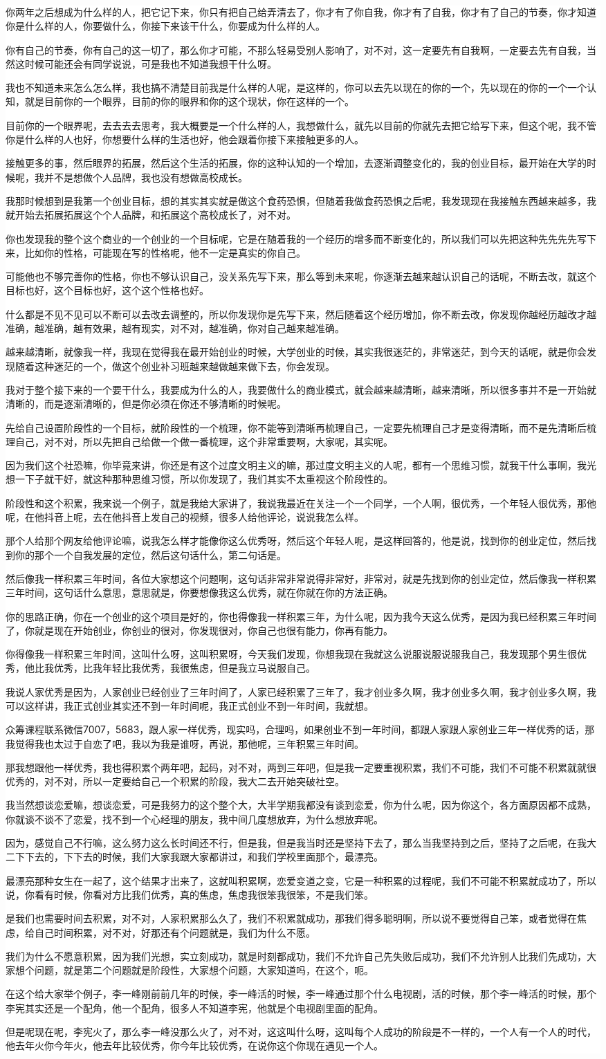 你两年之后想成为什么样的人，把它记下来，你只有把自己给弄清去了，你才有了你自我，你才有了自我，你才有了自己的节奏，你才知道你是什么样的人，你要做什么，你接下来该干什么，你要成为什么样的人。

你有自己的节奏，你有自己的这一切了，那么你才可能，不那么轻易受别人影响了，对不对，这一定要先有自我啊，一定要去先有自我，当然这时候可能还会有同学说说，可是我也不知道我想干什么呀。

我也不知道未来怎么怎么样，我也搞不清楚目前我是什么样的人呢，是这样的，你可以去先以现在的你的一个，先以现在的你的一个一个认知，就是目前你的一个眼界，目前的你的眼界和你的这个现状，你在这样的一个。

目前你的一个眼界呢，去去去去思考，我大概要是一个什么样的人，我想做什么，就先以目前的你就先去把它给写下来，但这个呢，我不管你是什么样的人也好，你想要什么样的生活也好，他会跟着你接下来接触更多的人。

接触更多的事，然后眼界的拓展，然后这个生活的拓展，你的这种认知的一个增加，去逐渐调整变化的，我的创业目标，最开始在大学的时候呢，我并不是想做个人品牌，我也没有想做高校成长。

我那时候想到是我第一个创业目标，想的其实其实就是做这个食药恐惧，但随着我做食药恐惧之后呢，我发现现在我接触东西越来越多，我就开始去拓展拓展这个个人品牌，和拓展这个高校成长了，对不对。

你也发现我的整个这个商业的一个创业的一个目标呢，它是在随着我的一个经历的增多而不断变化的，所以我们可以先把这种先先先先写下来，比如你的性格，可能现在写的性格呢，他不一定是真实的你自己。

可能他也不够完善你的性格，你也不够认识自己，没关系先写下来，那么等到未来呢，你逐渐去越来越认识自己的话呢，不断去改，就这个目标也好，这个目标也好，这个这个性格也好。

什么都是不见不见可以不断可以去改去调整的，所以你发现你是先写下来，然后随着这个经历增加，你不断去改，你发现你越经历越改才越准确，越准确，越有效果，越有现实，对不对，越准确，你对自己越来越准确。

越来越清晰，就像我一样，我现在觉得我在最开始创业的时候，大学创业的时候，其实我很迷茫的，非常迷茫，到今天的话呢，就是你会发现随着这种迷茫的一个，做这个创业补习班越来越做越来做下去，你会发现。

我对于整个接下来的一个要干什么，我要成为什么的人，我要做什么的商业模式，就会越来越清晰，越来清晰，所以很多事并不是一开始就清晰的，而是逐渐清晰的，但是你必须在你还不够清晰的时候呢。

先给自己设置阶段性的一个目标，就阶段性的一个梳理，你不能等到清晰再梳理自己，一定要先梳理自己才是变得清晰，而不是先清晰后梳理自己，对不对，所以先把自己给做一个做一番梳理，这个非常重要啊，大家呢，其实呢。

因为我们这个社恐嘛，你毕竟来讲，你还是有这个过度文明主义的嘛，那过度文明主义的人呢，都有一个思维习惯，就我干什么事啊，我光想一下子就干好，就这种那种思维习惯，所以你发现了，我们其实不太重视这个阶段性的。

阶段性和这个积累，我来说一个例子，就是我给大家讲了，我说我最近在关注一个一个同学，一个人啊，很优秀，一个年轻人很优秀，那他呢，在他抖音上呢，去在他抖音上发自己的视频，很多人给他评论，说说我怎么样。

那个人给那个网友给他评论嘛，说我怎么样才能像你这么优秀呀，然后这个年轻人呢，是这样回答的，他是说，找到你的创业定位，然后找到你的那个一个自我发展的定位，然后这句话什么，第二句话是。

然后像我一样积累三年时间，各位大家想这个问题啊，这句话非常非常说得非常好，非常对，就是先找到你的创业定位，然后像我一样积累三年时间，这句话什么意思，意思就是，你要想像我这么优秀，就在你就在你的方法正确。

你的思路正确，你在一个创业的这个项目是好的，你也得像我一样积累三年，为什么呢，因为我今天这么优秀，是因为我已经积累三年时间了，你就是现在开始创业，你创业的很对，你发现很对，你自己也很有能力，你再有能力。

你得像我一样积累三年时间，这叫什么呀，这叫积累呀，今天我们发现，你想我现在我就这么说服说服说服我自己，我发现那个男生很优秀，他比我优秀，比我年轻比我优秀，我很焦虑，但是我立马说服自己。

我说人家优秀是因为，人家创业已经创业了三年时间了，人家已经积累了三年了，我才创业多久啊，我才创业多久啊，我才创业多久啊，我可以这样讲，我正式创业其实还不到一年时间呢，我正式创业不到一年时间，我就想。

众筹课程联系微信7007，5683，跟人家一样优秀，现实吗，合理吗，如果创业不到一年时间，都跟人家跟人家创业三年一样优秀的话，那我觉得我也太过于自恋了吧，我以为我是谁呀，再说，那他呢，三年积累三年时间。

那我想跟他一样优秀，我也得积累个两年吧，起码，对不对，两到三年吧，但是我一定要重视积累，我们不可能，我们不可能不积累就就很优秀的，对不对，所以一定要给自己一个积累的阶段，我大二去开始突破社空。

我当然想谈恋爱嘛，想谈恋爱，可是我努力的这个整个大，大半学期我都没有谈到恋爱，你为什么呢，因为你这个，各方面原因都不成熟，你就谈不谈不了恋爱，找不到一个心经理的朋友，我中间几度想放弃，为什么想放弃呢。

因为，感觉自己不行嘛，这么努力这么长时间还不行，但是我，但是我当时还是坚持下去了，那么当我坚持到之后，坚持了之后呢，在我大二下下去的，下下去的时候，我们大家我跟大家都讲过，和我们学校里面那个，最漂亮。

最漂亮那种女生在一起了，这个结果才出来了，这就叫积累啊，恋爱变道之变，它是一种积累的过程呢，我们不可能不积累就成功了，所以说，你看有时候，你看对方比我们优秀，真的焦虑，焦虑我很笨我很笨，不是我们笨。

是我们也需要时间去积累，对不对，人家积累那么久了，我们不积累就成功，那我们得多聪明啊，所以说不要觉得自己笨，或者觉得在焦虑，给自己时间积累，对不对，好那还有个问题就是，我们为什么不愿。

我们为什么不愿意积累，因为我们光想，实立刻成功，就是时刻都成功，我们不允许自己先失败后成功，我们不允许别人比我们先成功，大家想个问题，就是第二个问题就是阶段性，大家想个问题，大家知道吗，在这个，呃。

在这个给大家举个例子，李一峰刚前前几年的时候，李一峰活的时候，李一峰通过那个什么电视剧，活的时候，那个李一峰活的时候，那个李宪其实还是一个配角，他一个配角，很多人不知道李宪，他就是个电视剧里面的配角。

但是呢现在呢，李宪火了，那么李一峰没那么火了，对不对，这这叫什么呀，这叫每个人成功的阶段是不一样的，一个人有一个人的时代，他去年火你今年火，他去年比较优秀，你今年比较优秀，在说你这个你现在遇见一个人。

